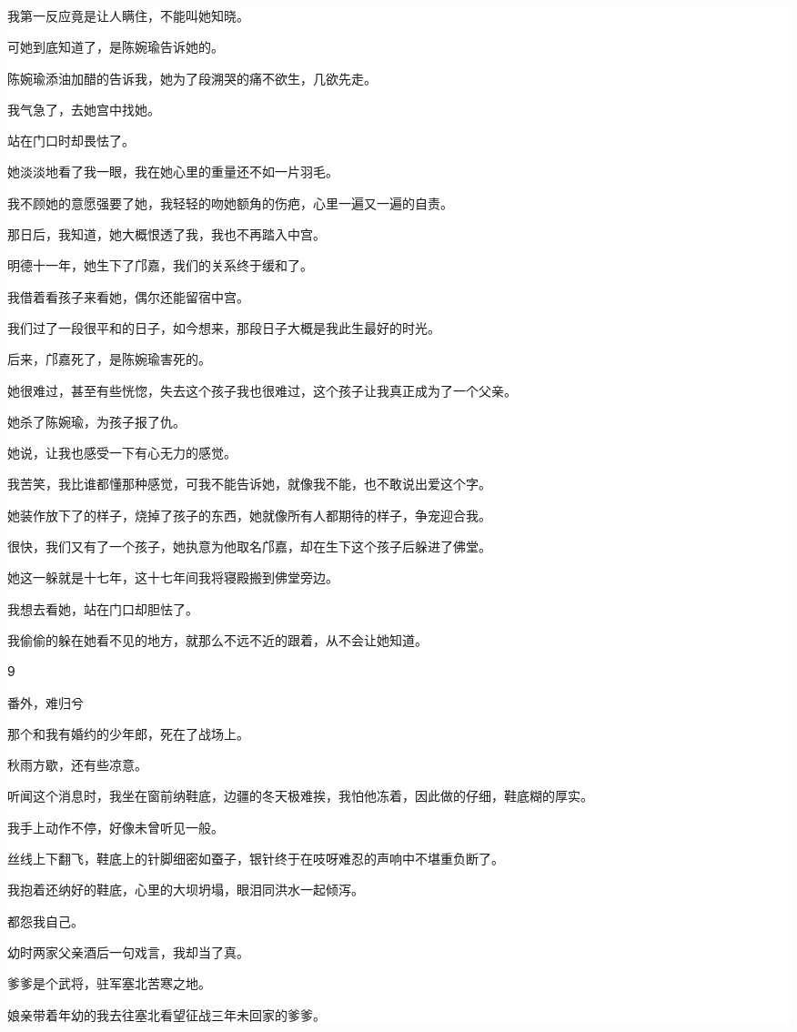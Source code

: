 我第一反应竟是让人瞒住，不能叫她知晓。

可她到底知道了，是陈婉瑜告诉她的。

陈婉瑜添油加醋的告诉我，她为了段溯哭的痛不欲生，几欲先走。

我气急了，去她宫中找她。

站在门口时却畏怯了。

她淡淡地看了我一眼，我在她心里的重量还不如一片羽毛。

我不顾她的意愿强要了她，我轻轻的吻她额角的伤疤，心里一遍又一遍的自责。

那日后，我知道，她大概恨透了我，我也不再踏入中宫。

明德十一年，她生下了邝嘉，我们的关系终于缓和了。

我借着看孩子来看她，偶尔还能留宿中宫。

我们过了一段很平和的日子，如今想来，那段日子大概是我此生最好的时光。

后来，邝嘉死了，是陈婉瑜害死的。

她很难过，甚至有些恍惚，失去这个孩子我也很难过，这个孩子让我真正成为了一个父亲。

她杀了陈婉瑜，为孩子报了仇。

她说，让我也感受一下有心无力的感觉。

我苦笑，我比谁都懂那种感觉，可我不能告诉她，就像我不能，也不敢说出爱这个字。

她装作放下了的样子，烧掉了孩子的东西，她就像所有人都期待的样子，争宠迎合我。

很快，我们又有了一个孩子，她执意为他取名邝嘉，却在生下这个孩子后躲进了佛堂。

她这一躲就是十七年，这十七年间我将寝殿搬到佛堂旁边。

我想去看她，站在门口却胆怯了。

我偷偷的躲在她看不见的地方，就那么不远不近的跟着，从不会让她知道。

9

番外，难归兮

那个和我有婚约的少年郎，死在了战场上。

秋雨方歇，还有些凉意。

听闻这个消息时，我坐在窗前纳鞋底，边疆的冬天极难挨，我怕他冻着，因此做的仔细，鞋底糊的厚实。

我手上动作不停，好像未曾听见一般。

丝线上下翻飞，鞋底上的针脚细密如蚕子，银针终于在吱呀难忍的声响中不堪重负断了。

我抱着还纳好的鞋底，心里的大坝坍塌，眼泪同洪水一起倾泻。

都怨我自己。

幼时两家父亲酒后一句戏言，我却当了真。

爹爹是个武将，驻军塞北苦寒之地。

娘亲带着年幼的我去往塞北看望征战三年未回家的爹爹。

